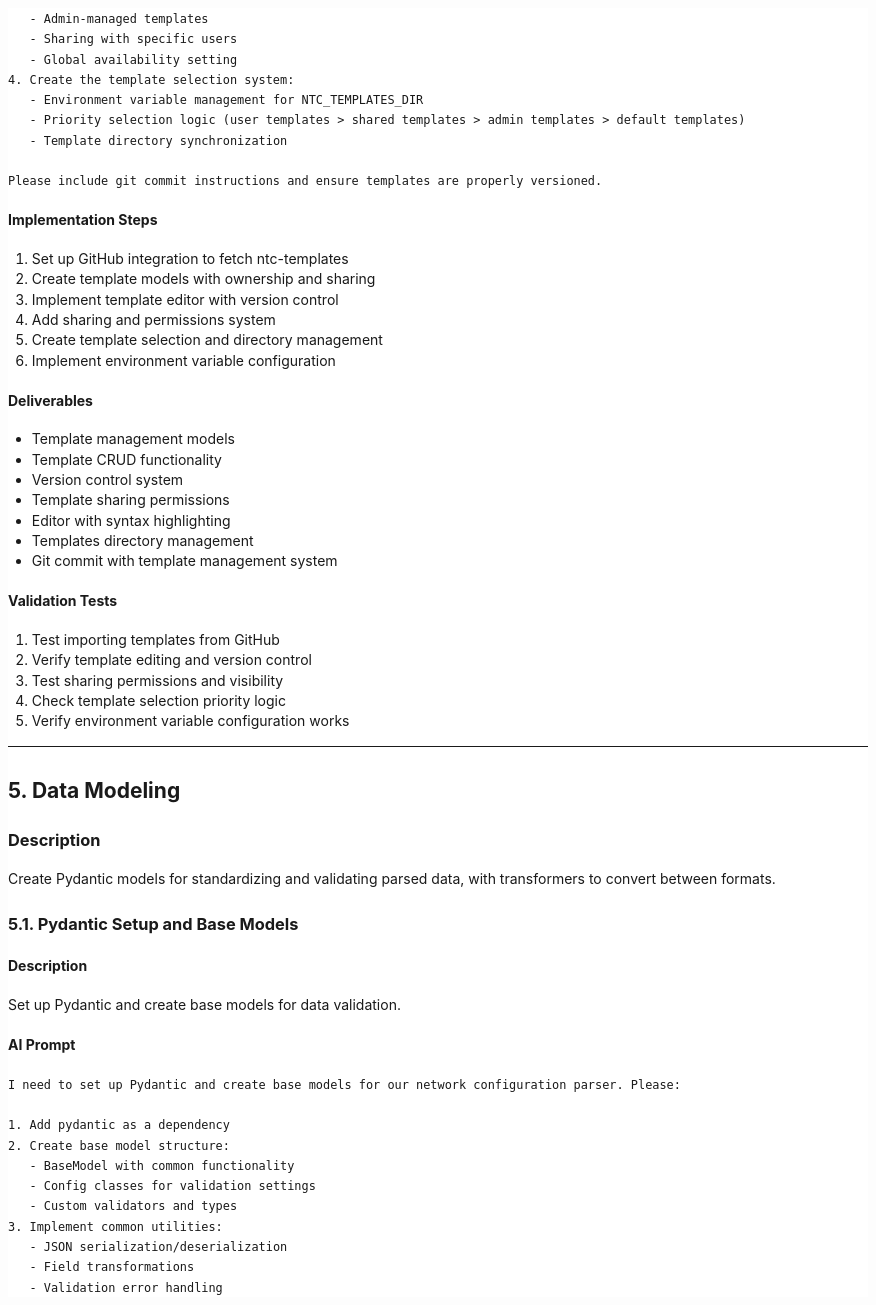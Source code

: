 ```
   - Admin-managed templates
   - Sharing with specific users
   - Global availability setting
4. Create the template selection system:
   - Environment variable management for NTC_TEMPLATES_DIR
   - Priority selection logic (user templates > shared templates > admin templates > default templates)
   - Template directory synchronization

Please include git commit instructions and ensure templates are properly versioned.
```

#### Implementation Steps
1. Set up GitHub integration to fetch ntc-templates
2. Create template models with ownership and sharing
3. Implement template editor with version control
4. Add sharing and permissions system
5. Create template selection and directory management
6. Implement environment variable configuration

#### Deliverables
- Template management models
- Template CRUD functionality
- Version control system
- Template sharing permissions
- Editor with syntax highlighting
- Templates directory management
- Git commit with template management system

#### Validation Tests
1. Test importing templates from GitHub
2. Verify template editing and version control
3. Test sharing permissions and visibility
4. Check template selection priority logic
5. Verify environment variable configuration works

---

## 5. Data Modeling

### Description
Create Pydantic models for standardizing and validating parsed data, with transformers to convert between formats.

### 5.1. Pydantic Setup and Base Models

#### Description
Set up Pydantic and create base models for data validation.

#### AI Prompt
```
I need to set up Pydantic and create base models for our network configuration parser. Please:

1. Add pydantic as a dependency
2. Create base model structure:
   - BaseModel with common functionality
   - Config classes for validation settings
   - Custom validators and types
3. Implement common utilities:
   - JSON serialization/deserialization
   - Field transformations
   - Validation error handling
```
